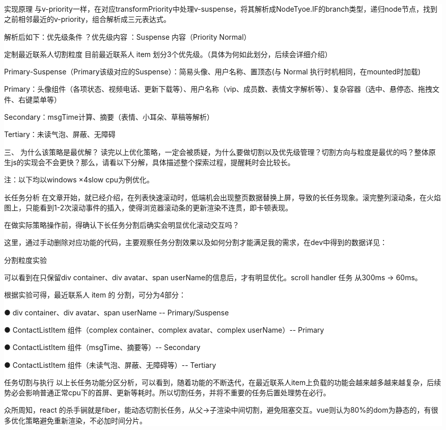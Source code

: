 实现原理
与v-priority一样，在对应transformPriority中处理v-suspense，将其解析成NodeTyoe.IF的branch类型，递归node节点，找到之前相邻最近的v-priority，组合解析成三元表达式。

解析后如下：优先级条件 ？优先级内容 ：Suspense 内容（Priority Normal）




定制最近联系人切割粒度
目前最近联系人 item 划分3个优先级。（具体为何如此划分，后续会详细介绍）

Primary-Suspense（Primary该级对应的Suspense）：简易头像、用户名称、置顶态(与 Normal 执行时机相同，在mounted时加载)

Primary：头像组件（各项状态、视频电话、更新下载等）、用户名称（vip、成员数、表情文字解析等）、复杂容器（选中、悬停态、拖拽文件、右键菜单等）

Secondary：msgTime计算、摘要（表情、小耳朵、草稿等解析）

Tertiary：未读气泡、屏蔽、无障碍





三、  为什么该策略是最优解？
读完以上优化策略，一定会被质疑，为什么要做切割以及优先级管理？切割方向与粒度是最优的吗？整体原生js的实现会不会更快？那么，请看以下分解，具体描述整个探索过程，提醒耗时会比较长。



注：以下均以windows ×4slow cpu为例优化。



长任务分析
在文章开始，就已经介绍，在列表快速滚动时，低端机会出现整页数据替换上屏，导致的长任务现象。滚完整列滚动条，在火焰图上，只能看到1-2次滚动事件的插入，使得浏览器滚动条的更新渲染不连贯，即卡顿表现。





在做实际策略操作前，得确认下长任务分割后确实会明显优化滚动交互吗？

这里，通过手动删除对应功能的代码，主要观察任务分割效果以及如何分割才能满足我的需求，在dev中得到的数据详见：

分割粒度实验


可以看到在只保留div container、div avatar、span userName的信息后，才有明显优化。scroll handler 任务 从300ms -> 60ms。

根据实验可得，最近联系人 item 的 分割，可分为4部分：

● div container、div avatar、span userName -- Primary/Suspense

● ContactListItem 组件（complex container、complex avatar、complex userName）-- Primary

● ContactListItem 组件（msgTime、摘要等）-- Secondary

● ContactListItem 组件（未读气泡、屏蔽、无障碍等）-- Tertiary


任务切割与执行
以上长任务功能分区分析，可以看到，随着功能的不断迭代，在最近联系人item上负载的功能会越来越多越来越复杂，后续势必会影响普通正常cpu下的首屏、更新等耗时。所以切割任务，并将不重要的任务后置处理势在必行。

众所周知，react 的杀手锏就是fiber，能动态切割长任务，从父->子渲染中间切割，避免阻塞交互。vue则认为80%的dom为静态的，有很多优化策略避免重新渲染，不必加时间分片。




